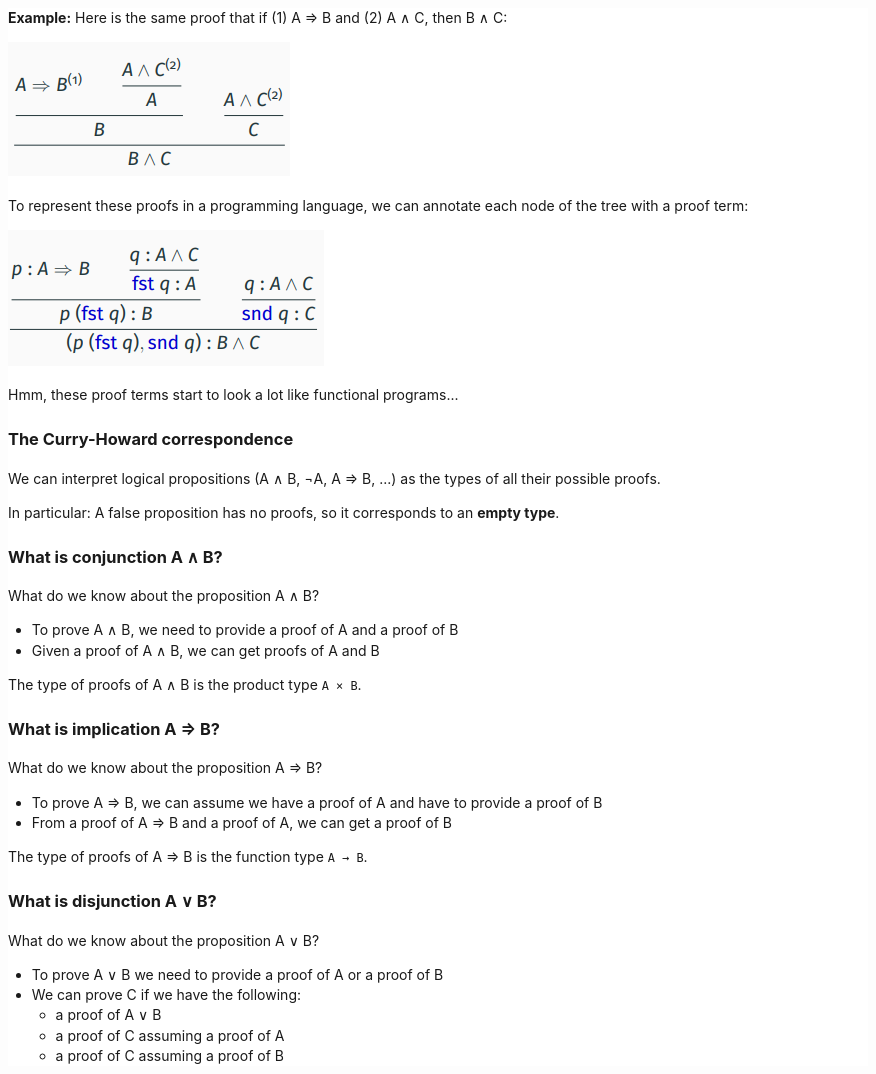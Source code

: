 **Example:** Here is the same proof that if (1) A ⇒ B and (2) A ∧ C, then B ∧ C:

![An image should be loaded here](lec13-im1.png)


To represent these proofs in a programming language, we can annotate each node of the tree with a proof term:

![An image should be loaded here](lec13-im2.png)

Hmm, these proof terms start to look a lot like functional programs...

### The Curry-Howard correspondence
We can interpret logical propositions  (A ∧ B, ¬A, A ⇒ B, ...) as the types of all their possible proofs.

In particular: A false proposition has no proofs, so it corresponds to an
**empty type**.

### What is conjunction A ∧ B?
What do we know about the proposition A ∧ B?
* To prove A ∧ B, we need to provide a proof of A and a proof of B
* Given a proof of A ∧ B, we can get proofs of A and B

The type of proofs of A ∧ B is the product type `A × B`.

### What is implication A ⇒ B?
What do we know about the proposition A ⇒ B?
* To prove A ⇒ B, we can assume we have a proof of A and have to provide a proof of B
* From a proof of A ⇒ B and a proof of A, we can get a proof of B

The type of proofs of A ⇒ B is the function type `A → B`.

### What is disjunction A ∨ B?
What do we know about the proposition A ∨ B?
* To prove A ∨ B we need to provide a proof of A or a proof of B
* We can prove C if we have the following:
    * a proof of A ∨ B
    * a proof of C assuming a proof of A
    * a proof of C assuming a proof of B
